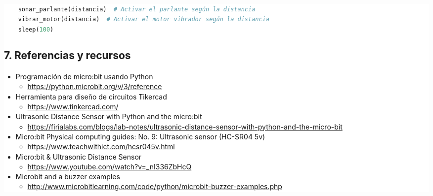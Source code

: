 ```python
    sonar_parlante(distancia)  # Activar el parlante según la distancia
    vibrar_motor(distancia)  # Activar el motor vibrador según la distancia
    sleep(100)
```

## 7. Referencias y recursos
- Programación de micro:bit usando Python
  - https://python.microbit.org/v/3/reference
- Herramienta para diseño de circuitos Tikercad
  - https://www.tinkercad.com/
- Ultrasonic Distance Sensor with Python and the micro:bit
  - https://firialabs.com/blogs/lab-notes/ultrasonic-distance-sensor-with-python-and-the-micro-bit 
- Micro:bit Physical computing guides: No. 9: Ultrasonic sensor (HC-SR04 5v)
  - https://www.teachwithict.com/hcsr045v.html 
- Micro:bit & Ultrasonic Distance Sensor
  - https://www.youtube.com/watch?v=_nI336ZbHcQ 
- Microbit and a buzzer examples
  - http://www.microbitlearning.com/code/python/microbit-buzzer-examples.php 